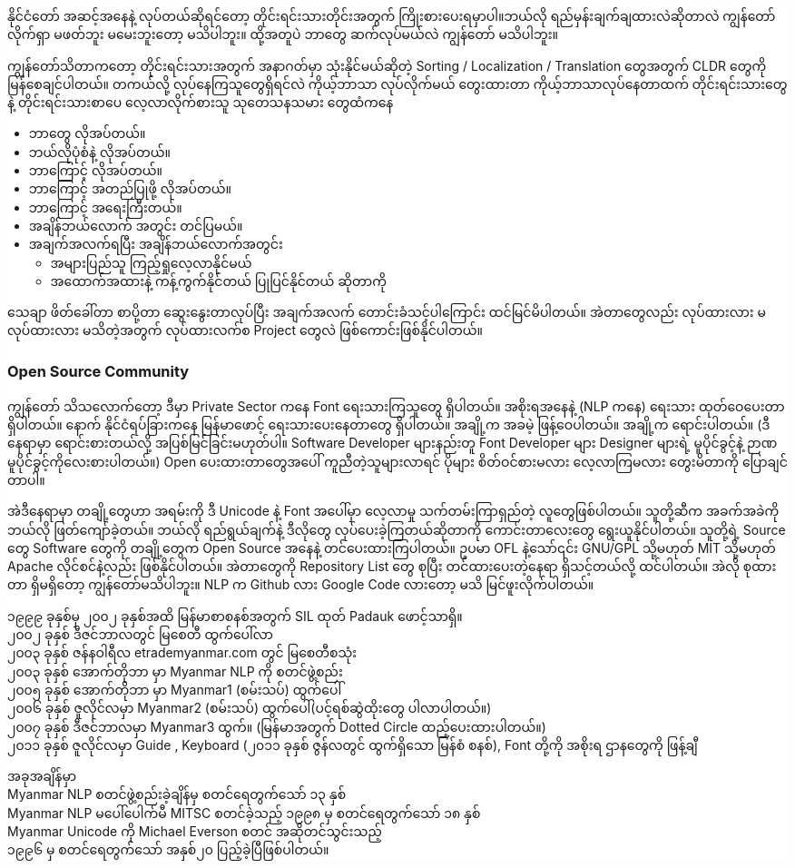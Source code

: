 နိုင်ငံတော် အဆင့်အနေနဲ့ လုပ်တယ်ဆိုရင်တော့ တိုင်းရင်းသားတိုင်းအတွက် ကြိုးစားပေးရမှာပါ။ဘယ်လို ရည်မှန်းချက်ချထားလဲဆိုတာလဲ ကျွန်တော် လိုက်ရှာ မဖတ်ဘူး မမေးဘူးတော့ မသိပါဘူး။ ထို့အတူပဲ ဘာတွေ ဆက်လုပ်မယ်လဲ ကျွန်တော် မသိပါဘူး။

ကျွန်တော်သိတာကတော့ တိုင်းရင်းသားအတွက် အနာဂတ်မှာ သုံးနိုင်မယ်ဆိုတဲ့ Sorting / Localization / Translation တွေအတွက် CLDR တွေကို မြန်စေချင်ပါတယ်။ တကယ်လို့ လုပ်နေကြသူတွေရှိရင်လဲ ကိုယ့်ဘာသာ လုပ်လိုက်မယ် တွေးထားတာ ကိုယ့်ဘာသာလုပ်နေတာထက် တိုင်းရင်းသားတွေနဲ့ တိုင်းရင်းသားစာပေ လေ့လာလိုက်စားသူ သုတေသနသမား တွေထံကနေ

-   ဘာတွေ လိုအပ်တယ်။
-   ဘယ်လိုပုံစံနဲ့ လိုအပ်တယ်။
-   ဘာကြောင့် လိုအပ်တယ်။
-   ဘာကြောင့် အတည်ပြုဖို့ လိုအပ်တယ်။
-   ဘာကြောင့် အရေးကြီးတယ်။
-   အချိန်ဘယ်လောက် အတွင်း တင်ပြမယ်။
-   အချက်အလက်ရပြီး အချိန်ဘယ်လောက်အတွင်း
    -   အများပြည်သူ ကြည့်ရှုလေ့လာနိုင်မယ်
    -   အထောက်အထားနဲ့ ကန့်ကွက်နိုင်တယ် ပြုပြင်နိုင်တယ် ဆိုတာကို

သေချာ ဖိတ်ခေါ်တာ စာပို့တာ ဆွေးနွေးတာလုပ်ပြီး အချက်အလက် တောင်းခံသင့်ပါကြောင်း ထင်မြင်မိပါတယ်။ အဲတာတွေလည်း လုပ်ထားလား မလုပ်ထားလား မသိတဲ့အတွက် လုပ်ထားလက်စ Project တွေလဲ ဖြစ်ကောင်းဖြစ်နိုင်ပါတယ်။

### Open Source Community

ကျွန်တော် သိသလောက်တော့ ဒီမှာ Private Sector ကနေ Font ရေးသားကြသူတွေ ရှိပါတယ်။ အစိုးရအနေနဲ့ (NLP ကနေ) ရေးသား ထုတ်ဝေပေးတာရှိပါတယ်။ နောက် နိုင်ငံရပ်ခြားကနေ မြန်မာဖောင့် ရေးသားပေးနေတာတွေ ရှိပါတယ်။ အချို့က အခမဲ့ ဖြန့်ဝေပါတယ်။ အချို့က ရောင်းပါတယ်။ (ဒီနေရာမှာ ရောင်းစားတယ်လို့ အပြစ်မြင်ခြင်းမဟုတ်ပါ။ Software Developer များနည်းတူ Font Developer များ Designer များရဲ့ မူပိုင်ခွင့်နဲ့ ဉာဏ မူပိုင်ခွင့်ကိုလေးစားပါတယ်။) Open ပေးထားတာတွေအပေါ် ကူညီတဲ့သူများလာရင် ပိုများ စိတ်ဝင်စားမလား လေ့လာကြမလား တွေးမိတာကို ပြောချင်တာပါ။

အဲဒီနေရာမှာ တချို့တွေဟာ အရမ်းကို ဒီ Unicode နဲ့ Font အပေါ်မှာ လေ့လာမှု သက်တမ်းကြာရှည်တဲ့ လူတွေဖြစ်ပါတယ်။ သူတို့ဆီက အခက်အခဲကို ဘယ်လို ဖြတ်ကျော်ခဲ့တယ်။ ဘယ်လို ရည်ရွယ်ချက်နဲ့ ဒီလိုတွေ လုပ်ပေးခဲ့ကြတယ်ဆိုတာကို ကောင်းတာလေးတွေ ရွေးယူနိုင်ပါတယ်။ သူတို့ရဲ့ Source တွေ Software တွေကို တချို့တွေက Open Source အနေနဲ့ တင်ပေးထားကြပါတယ်။ ဥပမာ OFL နဲ့သော်၎င်း GNU/GPL သို့မဟုတ် MIT သို့မဟုတ် Apache လိုင်စင်နဲ့လည်း ဖြစ်နိုင်ပါတယ်။ အဲတာတွေကို Repository List တွေ စုပြီး တင်ထားပေးတဲ့နေရာ ရှိသင့်တယ်လို့ ထင်ပါတယ်။ အဲလို စုထားတာ ရှိမရှိတော့ ကျွန်တော်မသိပါဘူး။ NLP က Github လား Google Code လားတော့ မသိ မြင်ဖူးလိုက်ပါတယ်။

၁၉၉၉ ခုနှစ်မှ ၂၀၀၂ ခုနှစ်အထိ မြန်မာစာစနစ်အတွက် SIL ထုတ် Padauk ဖောင့်သာရှိ။  
၂၀၀၂ ခုနှစ် ဒီဇင်ဘာလတွင် မြစေတီ ထွက်ပေါ်လာ  
၂၀၀၃ ခုနှစ် ဇန်နဝါရီလ etrademyanmar.com တွင် မြစေတီစသုံး  
၂၀၀၃ ခုနှစ် အောက်တိုဘာ မှာ Myanmar NLP ကို စတင်ဖွဲ့စည်း  
၂၀၀၅ ခုနှစ် အောက်တိုဘာ မှာ Myanmar1 (စမ်းသပ်) ထွက်ပေါ်  
၂၀၀၆ ခုနှစ် ဇူလိုင်လမှာ Myanmar2 (စမ်းသပ်) ထွက်ပေါ်(ပင့်ရစ်ဆွဲထိုးတွေ ပါလာပါတယ်။)  
၂၀၀၇ ခုနှစ် ဒီဇင်ဘာလမှာ Myanmar3 ထွက်။ (မြန်မာအတွက် Dotted Circle ထည့်ပေးထားပါတယ်။)  
၂၀၁၁ ခုနှစ် ဇူလိုင်လမှာ Guide , Keyboard (၂၀၁၁ ခုနှစ် ဇွန်လတွင် ထွက်ရှိသော မြန်စံ စနစ်), Font တို့ကို အစိုးရ ဌာနတွေကို ဖြန့်ချီ

  
အခုအချိန်မှာ  
Myanmar NLP စတင်ဖွဲ့စည်းခဲ့ချိန်မှ စတင်ရေတွက်သော် ၁၃ နှစ်  
Myanmar NLP မပေါ်ပေါက်မီ MITSC စတင်ခဲ့သည့် ၁၉၉၈ မှ စတင်ရေတွက်သော် ၁၈ နှစ်  
Myanmar Unicode ကို Michael Everson စတင် အဆိုတင်သွင်းသည့်  
၁၉၉၆ မှ စတင်ရေတွက်သော် အနှစ်၂၀ ပြည့်ခဲ့ပြီဖြစ်ပါတယ်။
